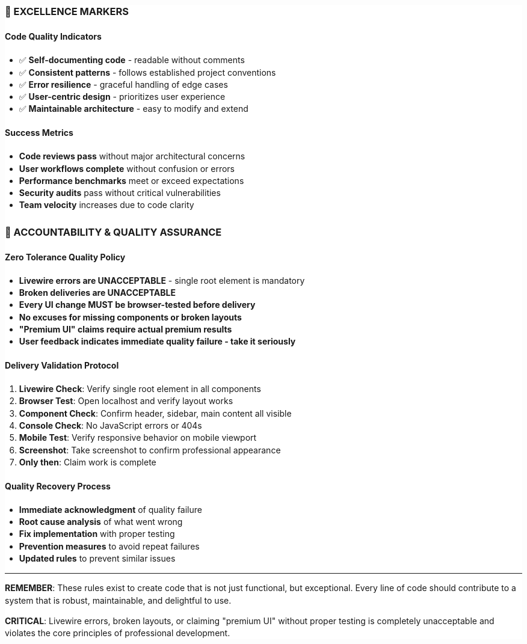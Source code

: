 ### 🌟 EXCELLENCE MARKERS

#### Code Quality Indicators
- ✅ **Self-documenting code** - readable without comments
- ✅ **Consistent patterns** - follows established project conventions
- ✅ **Error resilience** - graceful handling of edge cases
- ✅ **User-centric design** - prioritizes user experience
- ✅ **Maintainable architecture** - easy to modify and extend

#### Success Metrics
- **Code reviews pass** without major architectural concerns
- **User workflows complete** without confusion or errors
- **Performance benchmarks** meet or exceed expectations
- **Security audits** pass without critical vulnerabilities
- **Team velocity** increases due to code clarity

### 🚨 ACCOUNTABILITY & QUALITY ASSURANCE

#### Zero Tolerance Quality Policy
- **Livewire errors are UNACCEPTABLE** - single root element is mandatory
- **Broken deliveries are UNACCEPTABLE**
- **Every UI change MUST be browser-tested before delivery**
- **No excuses for missing components or broken layouts**
- **"Premium UI" claims require actual premium results**
- **User feedback indicates immediate quality failure - take it seriously**

#### Delivery Validation Protocol
1. **Livewire Check**: Verify single root element in all components
2. **Browser Test**: Open localhost and verify layout works
3. **Component Check**: Confirm header, sidebar, main content all visible
4. **Console Check**: No JavaScript errors or 404s
5. **Mobile Test**: Verify responsive behavior on mobile viewport
6. **Screenshot**: Take screenshot to confirm professional appearance
7. **Only then**: Claim work is complete

#### Quality Recovery Process
- **Immediate acknowledgment** of quality failure
- **Root cause analysis** of what went wrong
- **Fix implementation** with proper testing
- **Prevention measures** to avoid repeat failures
- **Updated rules** to prevent similar issues

---

**REMEMBER**: These rules exist to create code that is not just functional, but exceptional. Every line of code should contribute to a system that is robust, maintainable, and delightful to use. 

**CRITICAL**: Livewire errors, broken layouts, or claiming "premium UI" without proper testing is completely unacceptable and violates the core principles of professional development. 